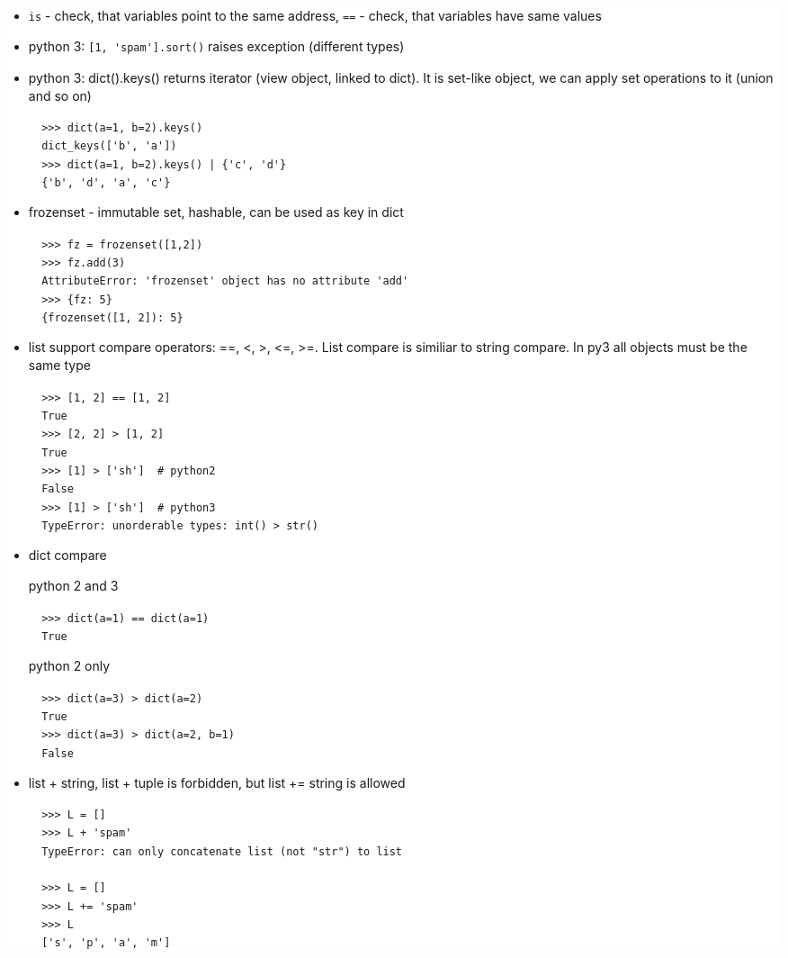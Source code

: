 - `is` - check, that variables point to the same address, `==` - check, that variables have same values

- python 3: `[1, 'spam'].sort()` raises exception (different types)

- python 3: dict().keys() returns iterator (view object, linked to dict). It is set-like object, we can apply set operations to it (union and so on)

        >>> dict(a=1, b=2).keys()
        dict_keys(['b', 'a'])
        >>> dict(a=1, b=2).keys() | {'c', 'd'}
        {'b', 'd', 'a', 'c'}

- frozenset - immutable set, hashable, can be used as key in dict

        >>> fz = frozenset([1,2])
        >>> fz.add(3)
        AttributeError: 'frozenset' object has no attribute 'add'
        >>> {fz: 5}
        {frozenset([1, 2]): 5}

- list support compare operators: ==, <, >, <=, >=. List compare is similiar to string compare. In py3 all objects must be the same type

        >>> [1, 2] == [1, 2]
        True
        >>> [2, 2] > [1, 2]
        True
        >>> [1] > ['sh']  # python2
        False
        >>> [1] > ['sh']  # python3
        TypeError: unorderable types: int() > str()

- dict compare

    python 2 and 3

        >>> dict(a=1) == dict(a=1)
        True

    python 2 only

        >>> dict(a=3) > dict(a=2)
        True
        >>> dict(a=3) > dict(a=2, b=1)
        False

- list + string, list + tuple is forbidden, but list += string is allowed

        >>> L = []
        >>> L + 'spam'
        TypeError: can only concatenate list (not "str") to list

        >>> L = []
        >>> L += 'spam'
        >>> L
        ['s', 'p', 'a', 'm']
